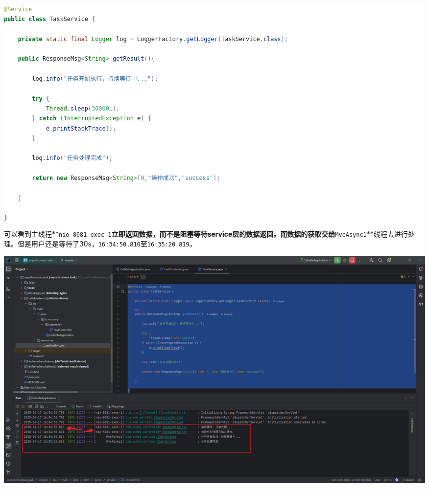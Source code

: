 ```java
@Service
public class TaskService {

    private static final Logger log = LoggerFactory.getLogger(TaskService.class);

    public ResponseMsg<String> getResult(){

        log.info("任务开始执行，持续等待中...");

        try {
            Thread.sleep(30000L);
        } catch (InterruptedException e) {
            e.printStackTrace();
        }

        log.info("任务处理完成");

        return new ResponseMsg<String>(0,"操作成功","success");

    }

}
```

可以看到主线程**`nio-8081-exec-1`**立即返回数据，而不是阻塞等待service层的数据返回。而数据的获取交给**`MvcAsync1`**线程去进行处理。但是用户还是等待了30s，`16:34:50.810`至`16:35:20.819`。

![image-20250417163849170](assets/image-20250417163849170.png)
